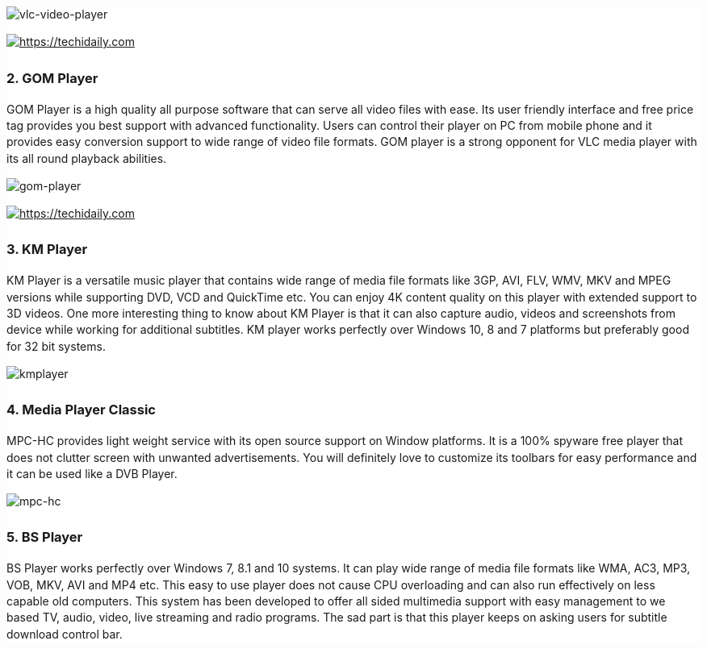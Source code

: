 ![vlc-video-player](https://images.wondershare.com/filmora/article-images/vlc-video-player.jpg)


<a href="https://imp.i357552.net/c/5597632/1001453/11832" target="_top" id="1001453">
  <img src="//a.impactradius-go.com/display-ad/11832-1001453" border="0" alt="https://techidaily.com" width="728" height="90"/>
</a>
<img height="0" width="0" src="https://imp.i357552.net/i/5597632/1001453/11832" style="position:absolute;visibility:hidden;" border="0" />

### 2\. GOM Player

GOM Player is a high quality all purpose software that can serve all video files with ease. Its user friendly interface and free price tag provides you best support with advanced functionality. Users can control their player on PC from mobile phone and it provides easy conversion support to wide range of video file formats. GOM player is a strong opponent for VLC media player with its all round playback abilities.

![gom-player](https://images.wondershare.com/filmora/article-images/gom-player.jpg)


<a href="https://appsumo.8odi.net/c/5597632/2082530/7443" target="_top" id="2082530">
  <img src="//a.impactradius-go.com/display-ad/7443-2082530" border="0" alt="https://techidaily.com" width="728" height="90"/>
</a>
<img height="0" width="0" src="https://appsumo.8odi.net/i/5597632/2082530/7443" style="position:absolute;visibility:hidden;" border="0" />

### 3\. KM Player

KM Player is a versatile music player that contains wide range of media file formats like 3GP, AVI, FLV, WMV, MKV and MPEG versions while supporting DVD, VCD and QuickTime etc. You can enjoy 4K content quality on this player with extended support to 3D videos. One more interesting thing to know about KM Player is that it can also capture audio, videos and screenshots from device while working for additional subtitles. KM player works perfectly over Windows 10, 8 and 7 platforms but preferably good for 32 bit systems.

![kmplayer](https://images.wondershare.com/filmora/article-images/kmplayer.jpg)

### 4\. Media Player Classic

MPC-HC provides light weight service with its open source support on Window platforms. It is a 100% spyware free player that does not clutter screen with unwanted advertisements. You will definitely love to customize its toolbars for easy performance and it can be used like a DVB Player.

![mpc-hc](https://images.wondershare.com/filmora/article-images/mpc-hc.jpg)

### 5\. BS Player

BS Player works perfectly over Windows 7, 8.1 and 10 systems. It can play wide range of media file formats like WMA, AC3, MP3, VOB, MKV, AVI and MP4 etc. This easy to use player does not cause CPU overloading and can also run effectively on less capable old computers. This system has been developed to offer all sided multimedia support with easy management to we based TV, audio, video, live streaming and radio programs. The sad part is that this player keeps on asking users for subtitle download control bar.
